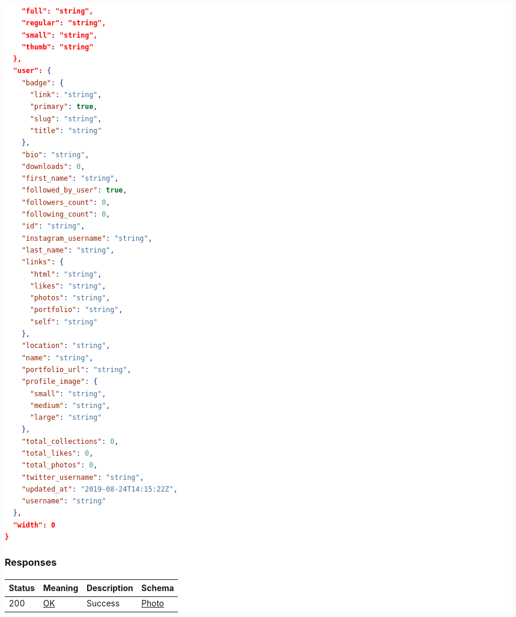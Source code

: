 ```json
    "full": "string",
    "regular": "string",
    "small": "string",
    "thumb": "string"
  },
  "user": {
    "badge": {
      "link": "string",
      "primary": true,
      "slug": "string",
      "title": "string"
    },
    "bio": "string",
    "downloads": 0,
    "first_name": "string",
    "followed_by_user": true,
    "followers_count": 0,
    "following_count": 0,
    "id": "string",
    "instagram_username": "string",
    "last_name": "string",
    "links": {
      "html": "string",
      "likes": "string",
      "photos": "string",
      "portfolio": "string",
      "self": "string"
    },
    "location": "string",
    "name": "string",
    "portfolio_url": "string",
    "profile_image": {
      "small": "string",
      "medium": "string",
      "large": "string"
    },
    "total_collections": 0,
    "total_likes": 0,
    "total_photos": 0,
    "twitter_username": "string",
    "updated_at": "2019-08-24T14:15:22Z",
    "username": "string"
  },
  "width": 0
}
```

<h3 id="updatephoto-responses">Responses</h3>

|Status|Meaning|Description|Schema|
|---|---|---|---|
|200|[OK](https://tools.ietf.org/html/rfc7231#section-6.3.1)|Success|[Photo](#schemaphoto)|
